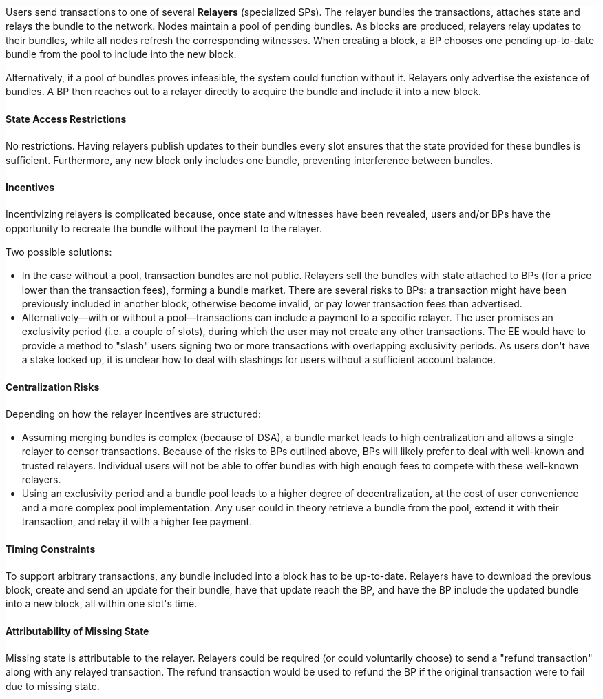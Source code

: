 Users send transactions to one of several **Relayers** (specialized SPs). The relayer bundles the transactions, attaches state and relays the bundle to the network. Nodes maintain a pool of pending bundles. As blocks are produced, relayers relay updates to their bundles, while all nodes refresh the corresponding witnesses. When creating a block, a BP chooses one pending up-to-date bundle from the pool to include into the new block.

Alternatively, if a pool of bundles proves infeasible, the system could function without it. Relayers only advertise the existence of bundles. A BP then reaches out to a relayer directly to acquire the bundle and include it into a new block.

#### State Access Restrictions

No restrictions. Having relayers publish updates to their bundles every slot ensures that the state provided for these bundles is sufficient. Furthermore, any new block only includes one bundle, preventing interference between bundles.

#### Incentives

Incentivizing relayers is complicated because, once state and witnesses have been revealed, users and/or BPs have the opportunity to recreate the bundle without the payment to the relayer.
  
Two possible solutions:
  * In the case without a pool, transaction bundles are not public. Relayers sell the bundles with state attached to BPs (for a price lower than the transaction fees), forming a bundle market. There are several risks to BPs: a transaction might have been previously included in another block, otherwise become invalid, or pay lower transaction fees than advertised.
  * Alternatively—with or without a pool—transactions can include a payment to a specific relayer. The user promises an exclusivity period (i.e. a couple of slots), during which the user may not create any other transactions. The EE would have to provide a method to "slash" users signing two or more transactions with overlapping exclusivity periods. As users don't have a stake locked up, it is unclear how to deal with slashings for users without a sufficient account balance.

#### Centralization Risks

Depending on how the relayer incentives are structured:
 * Assuming merging bundles is complex (because of DSA), a bundle market leads to high centralization and allows a single relayer to censor transactions. Because of the risks to BPs outlined above, BPs will likely prefer to deal with well-known and trusted relayers. Individual users will not be able to offer bundles with high enough fees to compete with these well-known relayers.
 * Using an exclusivity period and a bundle pool leads to a higher degree of decentralization, at the cost of user convenience and a more complex pool implementation. Any user could in theory retrieve a bundle from the pool, extend it with their transaction, and relay it with a higher fee payment.

#### Timing Constraints

To support arbitrary transactions, any bundle included into a block has to be up-to-date. Relayers have to download the previous block, create and send an update for their bundle, have that update reach the BP, and have the BP include the updated bundle into a new block, all within one slot's time.

#### Attributability of Missing State

Missing state is attributable to the relayer. Relayers could be required (or could voluntarily choose) to send a "refund transaction" along with any relayed transaction. The refund transaction would be used to refund the BP if the original transaction were to fail due to missing state.
